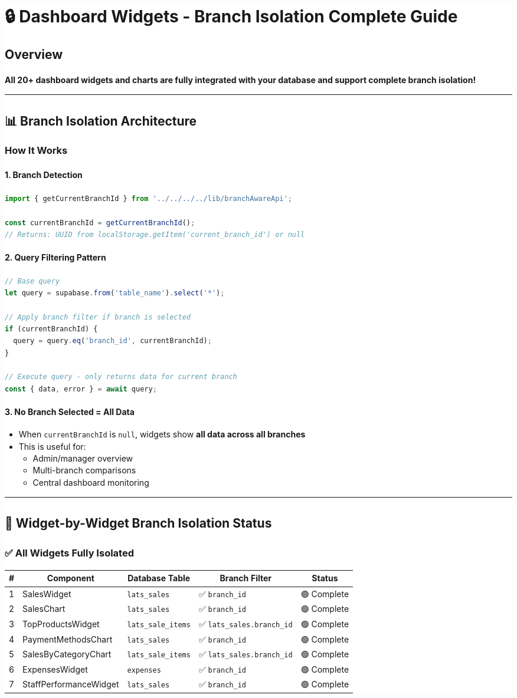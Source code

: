 # 🔒 Dashboard Widgets - Branch Isolation Complete Guide

## Overview
**All 20+ dashboard widgets and charts are fully integrated with your database and support complete branch isolation!**

---

## 📊 Branch Isolation Architecture

### How It Works

#### 1. **Branch Detection**
```typescript
import { getCurrentBranchId } from '../../../../lib/branchAwareApi';

const currentBranchId = getCurrentBranchId();
// Returns: UUID from localStorage.getItem('current_branch_id') or null
```

#### 2. **Query Filtering Pattern**
```typescript
// Base query
let query = supabase.from('table_name').select('*');

// Apply branch filter if branch is selected
if (currentBranchId) {
  query = query.eq('branch_id', currentBranchId);
}

// Execute query - only returns data for current branch
const { data, error } = await query;
```

#### 3. **No Branch Selected = All Data**
- When `currentBranchId` is `null`, widgets show **all data across all branches**
- This is useful for:
  - Admin/manager overview
  - Multi-branch comparisons
  - Central dashboard monitoring

---

## 🎯 Widget-by-Widget Branch Isolation Status

### ✅ All Widgets Fully Isolated

| # | Component | Database Table | Branch Filter | Status |
|---|-----------|---------------|---------------|--------|
| 1 | SalesWidget | `lats_sales` | ✅ `branch_id` | 🟢 Complete |
| 2 | SalesChart | `lats_sales` | ✅ `branch_id` | 🟢 Complete |
| 3 | TopProductsWidget | `lats_sale_items` | ✅ `lats_sales.branch_id` | 🟢 Complete |
| 4 | PaymentMethodsChart | `lats_sales` | ✅ `branch_id` | 🟢 Complete |
| 5 | SalesByCategoryChart | `lats_sale_items` | ✅ `lats_sales.branch_id` | 🟢 Complete |
| 6 | ExpensesWidget | `expenses` | ✅ `branch_id` | 🟢 Complete |
| 7 | StaffPerformanceWidget | `lats_sales` | ✅ `branch_id` | 🟢 Complete |